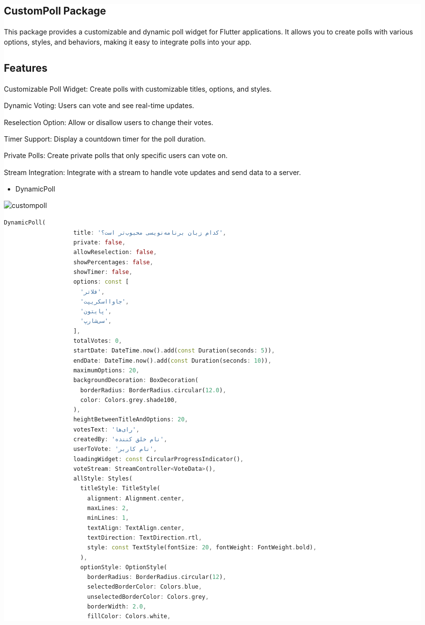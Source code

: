 ## CustomPoll Package
This package provides a customizable and dynamic poll widget for Flutter applications. It allows you to create polls with various options, styles, and behaviors, making it easy to integrate polls into your app.

## Features
Customizable Poll Widget: Create polls with customizable titles, options, and styles.

Dynamic Voting: Users can vote and see real-time updates.

Reselection Option: Allow or disallow users to change their votes.

Timer Support: Display a countdown timer for the poll duration.

Private Polls: Create private polls that only specific users can vote on.

Stream Integration: Integrate with a stream to handle vote updates and send data to a server.

- DynamicPoll

![custompoll](https://github.com/user-attachments/assets/8d5a5d63-67b1-42d0-acb6-964738159f18)


```dart
DynamicPoll(
                    title: 'کدام زبان برنامه‌نویسی محبوب‌تر است؟',
                    private: false,
                    allowReselection: false,
                    showPercentages: false,
                    showTimer: false,
                    options: const [
                      'فلاتر',
                      'جاوااسکریپت',
                      'پایتون',
                      'سی‌شارپ',
                    ],
                    totalVotes: 0,
                    startDate: DateTime.now().add(const Duration(seconds: 5)),
                    endDate: DateTime.now().add(const Duration(seconds: 10)),
                    maximumOptions: 20,
                    backgroundDecoration: BoxDecoration(
                      borderRadius: BorderRadius.circular(12.0),
                      color: Colors.grey.shade100,
                    ),
                    heightBetweenTitleAndOptions: 20,
                    votesText: 'رای‌ها',
                    createdBy: 'نام خلق کننده',
                    userToVote: 'نام کاربر',
                    loadingWidget: const CircularProgressIndicator(),
                    voteStream: StreamController<VoteData>(),
                    allStyle: Styles(
                      titleStyle: TitleStyle(
                        alignment: Alignment.center,
                        maxLines: 2,
                        minLines: 1,
                        textAlign: TextAlign.center,
                        textDirection: TextDirection.rtl,
                        style: const TextStyle(fontSize: 20, fontWeight: FontWeight.bold),
                      ),
                      optionStyle: OptionStyle(
                        borderRadius: BorderRadius.circular(12),
                        selectedBorderColor: Colors.blue,
                        unselectedBorderColor: Colors.grey,
                        borderWidth: 2.0,
                        fillColor: Colors.white,
```